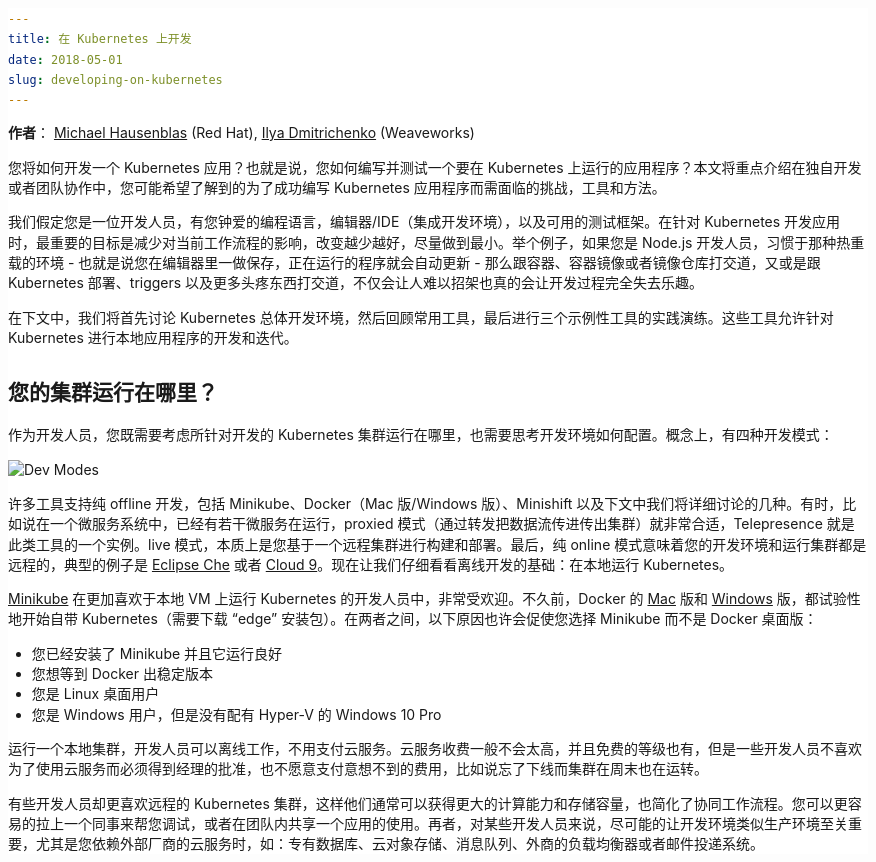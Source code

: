 ```yaml
---
title: 在 Kubernetes 上开发
date: 2018-05-01
slug: developing-on-kubernetes
---
```



**作者**： [Michael Hausenblas](https://twitter.com/mhausenblas) (Red Hat), [Ilya Dmitrichenko](https://twitter.com/errordeveloper) (Weaveworks)


您将如何开发一个 Kubernetes 应用？也就是说，您如何编写并测试一个要在 Kubernetes 上运行的应用程序？本文将重点介绍在独自开发或者团队协作中，您可能希望了解到的为了成功编写 Kubernetes 应用程序而需面临的挑战，工具和方法。


我们假定您是一位开发人员，有您钟爱的编程语言，编辑器/IDE（集成开发环境），以及可用的测试框架。在针对 Kubernetes 开发应用时，最重要的目标是减少对当前工作流程的影响，改变越少越好，尽量做到最小。举个例子，如果您是 Node.js 开发人员，习惯于那种热重载的环境 - 也就是说您在编辑器里一做保存，正在运行的程序就会自动更新 - 那么跟容器、容器镜像或者镜像仓库打交道，又或是跟 Kubernetes 部署、triggers 以及更多头疼东西打交道，不仅会让人难以招架也真的会让开发过程完全失去乐趣。


在下文中，我们将首先讨论 Kubernetes 总体开发环境，然后回顾常用工具，最后进行三个示例性工具的实践演练。这些工具允许针对 Kubernetes 进行本地应用程序的开发和迭代。


## 您的集群运行在哪里？


作为开发人员，您既需要考虑所针对开发的 Kubernetes 集群运行在哪里，也需要思考开发环境如何配置。概念上，有四种开发模式：

![Dev Modes](/images/blog/2018-05-01-developing-on-kubernetes/dok-devmodes_preview.png)


许多工具支持纯 offline 开发，包括 Minikube、Docker（Mac 版/Windows 版）、Minishift 以及下文中我们将详细讨论的几种。有时，比如说在一个微服务系统中，已经有若干微服务在运行，proxied 模式（通过转发把数据流传进传出集群）就非常合适，Telepresence 就是此类工具的一个实例。live 模式，本质上是您基于一个远程集群进行构建和部署。最后，纯 online 模式意味着您的开发环境和运行集群都是远程的，典型的例子是 [Eclipse Che](https://www.eclipse.org/che/docs/che-7/introduction-to-eclipse-che/) 或者 [Cloud 9](https://github.com/errordeveloper/k9c)。现在让我们仔细看看离线开发的基础：在本地运行 Kubernetes。


[Minikube](/docs/getting-started-guides/minikube/) 在更加喜欢于本地 VM 上运行 Kubernetes 的开发人员中，非常受欢迎。不久前，Docker 的 [Mac](https://docs.docker.com/docker-for-mac/kubernetes/) 版和 [Windows](https://docs.docker.com/docker-for-windows/kubernetes/) 版，都试验性地开始自带 Kubernetes（需要下载 “edge” 安装包）。在两者之间，以下原因也许会促使您选择 Minikube 而不是 Docker 桌面版：


* 您已经安装了 Minikube 并且它运行良好
* 您想等到 Docker 出稳定版本
* 您是 Linux 桌面用户
* 您是 Windows 用户，但是没有配有 Hyper-V 的 Windows 10 Pro


运行一个本地集群，开发人员可以离线工作，不用支付云服务。云服务收费一般不会太高，并且免费的等级也有，但是一些开发人员不喜欢为了使用云服务而必须得到经理的批准，也不愿意支付意想不到的费用，比如说忘了下线而集群在周末也在运转。


有些开发人员却更喜欢远程的 Kubernetes 集群，这样他们通常可以获得更大的计算能力和存储容量，也简化了协同工作流程。您可以更容易的拉上一个同事来帮您调试，或者在团队内共享一个应用的使用。再者，对某些开发人员来说，尽可能的让开发环境类似生产环境至关重要，尤其是您依赖外部厂商的云服务时，如：专有数据库、云对象存储、消息队列、外商的负载均衡器或者邮件投递系统。

